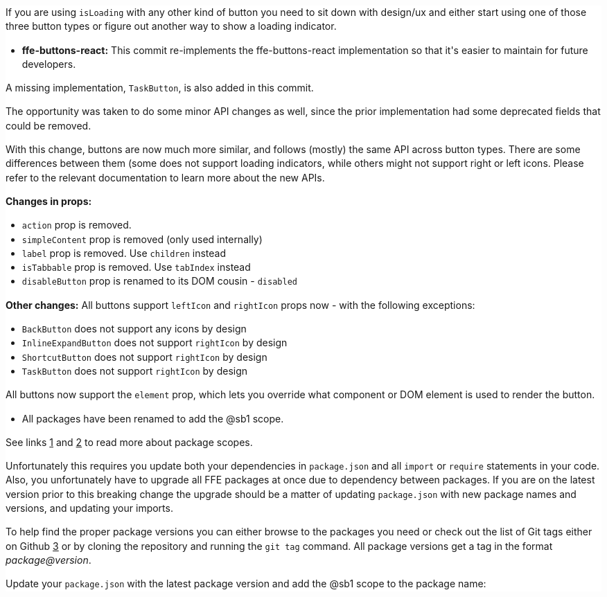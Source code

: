 If you are using `isLoading` with any other kind of button you need
to sit down with design/ux and either start using one of those
three button types or figure out another way to show a loading indicator.
* **ffe-buttons-react:** This commit re-implements the ffe-buttons-react
implementation so that it's easier to maintain for future developers.

A missing implementation, `TaskButton`, is also added in this commit.

The opportunity was taken to do some minor API changes as well, since
the prior implementation had some deprecated fields that could be
removed.

With this change, buttons are now much more similar, and follows
(mostly) the same API across button types. There are some differences
between them (some does not support loading indicators, while others
might not support right or left icons. Please refer to the relevant
documentation to learn more about the new APIs.

**Changes in props:**

- `action` prop is removed.
- `simpleContent` prop is removed (only used internally)
- `label` prop is removed. Use `children` instead
- `isTabbable` prop is removed. Use `tabIndex` instead
- `disableButton` prop is renamed to its DOM cousin - `disabled`

**Other changes:**
All buttons support `leftIcon` and `rightIcon` props now - with the
following exceptions:

- `BackButton` does not support any icons by design
- `InlineExpandButton` does not support `rightIcon` by design
- `ShortcutButton` does not support `rightIcon` by design
- `TaskButton` does not support `rightIcon` by design

All buttons now support the `element` prop, which lets you override what
component or DOM element is used to render the button.
* All packages have been renamed to add the @sb1 scope.

See links [1] and [2] to read more about package scopes.

Unfortunately this requires you update both your dependencies in
`package.json` and all `import` or `require` statements in your code.
Also, you unfortunately have to upgrade all FFE packages at once due to
dependency between packages. If you are on the latest version prior to
this breaking change the upgrade should be a matter of updating
`package.json` with new package names and versions, and updating your
imports.

To help find the proper package versions you can either browse to the
packages you need or check out the list of Git tags either on
Github [3] or by cloning the repository and running the `git tag`
command. All package versions get a tag in the format
_package@version_.

Update your `package.json` with the latest package version and add the
@sb1 scope to the package name:


[1]: https://docs.npmjs.com/misc/scope
[2]: https://docs.npmjs.com/getting-started/scoped-packages
[3]: https://github.com/sparebank1/designsystem/tags